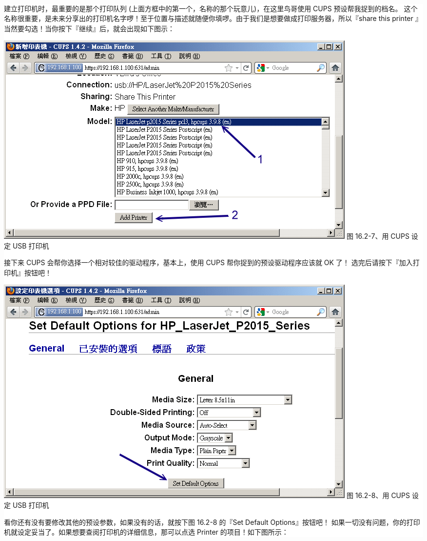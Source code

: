 建立打印机时，最重要的是那个打印队列 (上面方框中的第一个，名称的那个玩意儿)，在这里鸟哥使用 CUPS 预设帮我捉到的档名。 这个名称很重要，是未来分享出的打印机名字啰！至于位置与描述就随便你填啰。由于我们是想要做成打印服务器，所以『share this printer 』当然要勾选！当你按下『继续』后，就会出现如下图示：

![](img/centos6_cups_usb_07.gif) 图 16.2-7、用 CUPS 设定 USB 打印机

接下来 CUPS 会帮你选择一个相对较佳的驱动程序，基本上，使用 CUPS 帮你捉到的预设驱动程序应该就 OK 了！ 选完后请按下『加入打印机』按钮吧！

![](img/centos6_cups_usb_08.gif) 图 16.2-8、用 CUPS 设定 USB 打印机

看你还有没有要修改其他的预设参数，如果没有的话，就按下图 16.2-8 的『Set Default Options』按钮吧！ 如果一切没有问题，你的打印机就设定妥当了。如果想要查阅打印机的详细信息，那可以点选 Printer 的项目！如下图所示：
